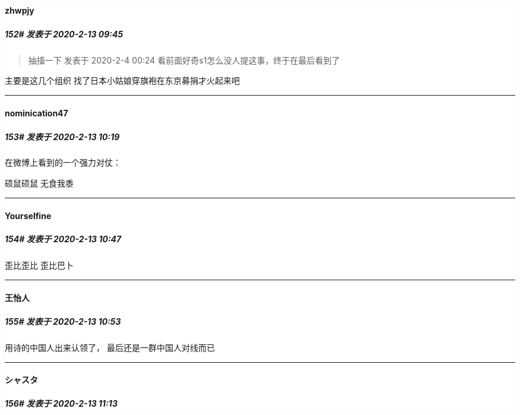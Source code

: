 ####  zhwpjy  
##### 152#       发表于 2020-2-13 09:45



<blockquote>抽搐一下 发表于 2020-2-4 00:24
看前面好奇s1怎么没人提这事，终于在最后看到了</blockquote>
主要是这几个组织 找了日本小姑娘穿旗袍在东京募捐才火起来吧







-----

####  nominication47  
##### 153#       发表于 2020-2-13 10:19




在微博上看到的一个强力对仗：

硕鼠硕鼠 无食我黍







-----

####  Yourselfine  
##### 154#       发表于 2020-2-13 10:47




歪比歪比 歪比巴卜







-----

####  王怡人  
##### 155#       发表于 2020-2-13 10:53




用诗的中国人出来认领了， 最后还是一群中国人对线而已







-----

####  シャスタ  
##### 156#       发表于 2020-2-13 11:13

